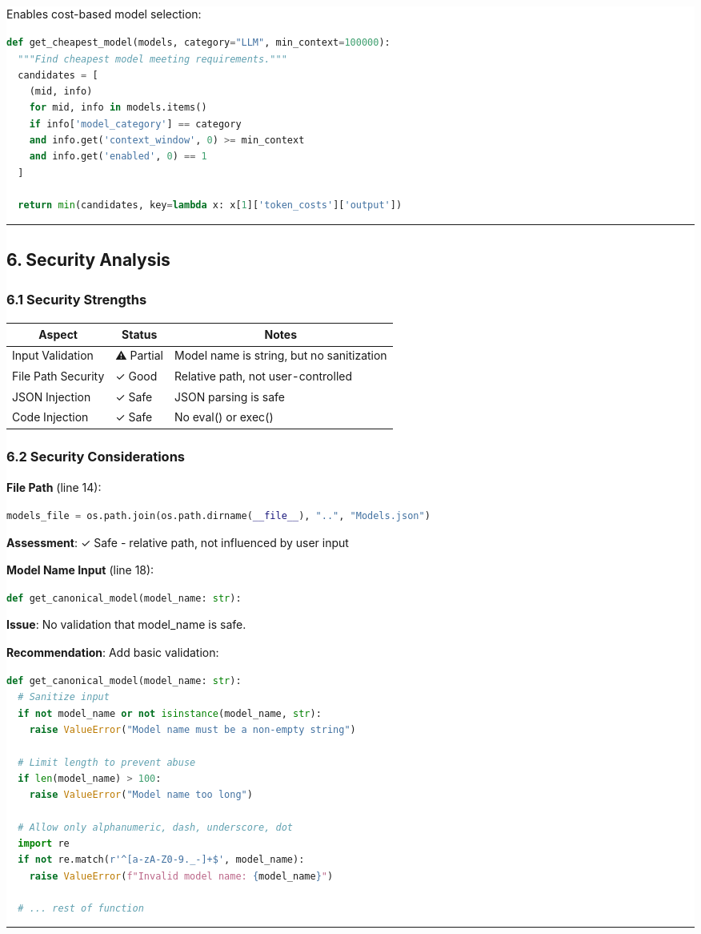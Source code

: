Enables cost-based model selection:
```python
def get_cheapest_model(models, category="LLM", min_context=100000):
  """Find cheapest model meeting requirements."""
  candidates = [
    (mid, info)
    for mid, info in models.items()
    if info['model_category'] == category
    and info.get('context_window', 0) >= min_context
    and info.get('enabled', 0) == 1
  ]

  return min(candidates, key=lambda x: x[1]['token_costs']['output'])
```

---

## 6. Security Analysis

### 6.1 Security Strengths

| Aspect | Status | Notes |
|--------|--------|-------|
| Input Validation | ⚠ Partial | Model name is string, but no sanitization |
| File Path Security | ✓ Good | Relative path, not user-controlled |
| JSON Injection | ✓ Safe | JSON parsing is safe |
| Code Injection | ✓ Safe | No eval() or exec() |

### 6.2 Security Considerations

**File Path** (line 14):
```python
models_file = os.path.join(os.path.dirname(__file__), "..", "Models.json")
```

**Assessment**: ✓ Safe - relative path, not influenced by user input

**Model Name Input** (line 18):
```python
def get_canonical_model(model_name: str):
```

**Issue**: No validation that model_name is safe.

**Recommendation**: Add basic validation:
```python
def get_canonical_model(model_name: str):
  # Sanitize input
  if not model_name or not isinstance(model_name, str):
    raise ValueError("Model name must be a non-empty string")

  # Limit length to prevent abuse
  if len(model_name) > 100:
    raise ValueError("Model name too long")

  # Allow only alphanumeric, dash, underscore, dot
  import re
  if not re.match(r'^[a-zA-Z0-9._-]+$', model_name):
    raise ValueError(f"Invalid model name: {model_name}")

  # ... rest of function
```

---